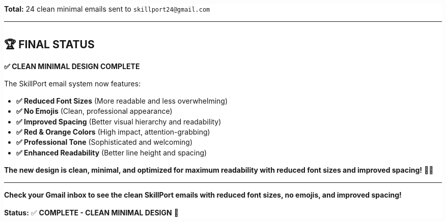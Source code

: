 **Total:** 24 clean minimal emails sent to `skillport24@gmail.com`

---

## 🏆 **FINAL STATUS**

**✅ CLEAN MINIMAL DESIGN COMPLETE**

The SkillPort email system now features:
- **✅ Reduced Font Sizes** (More readable and less overwhelming)
- **✅ No Emojis** (Clean, professional appearance)
- **✅ Improved Spacing** (Better visual hierarchy and readability)
- **✅ Red & Orange Colors** (High impact, attention-grabbing)
- **✅ Professional Tone** (Sophisticated and welcoming)
- **✅ Enhanced Readability** (Better line height and spacing)

**The new design is clean, minimal, and optimized for maximum readability with reduced font sizes and improved spacing!** 🎨📧

---

**Check your Gmail inbox to see the clean SkillPort emails with reduced font sizes, no emojis, and improved spacing!**

**Status:** ✅ **COMPLETE - CLEAN MINIMAL DESIGN** 🚀
